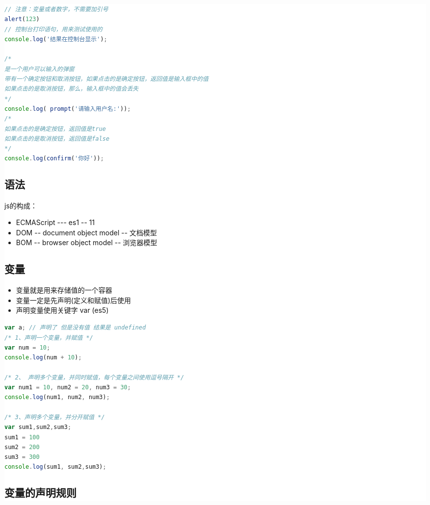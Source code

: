 ````js
// 注意：变量或者数字，不需要加引号
alert(123) 
// 控制台打印语句，用来测试使用的
console.log('结果在控制台显示');

/*  
是一个用户可以输入的弹窗
带有一个确定按钮和取消按钮，如果点击的是确定按钮，返回值是输入框中的值 
如果点击的是取消按钮，那么，输入框中的值会丢失 
*/
console.log( prompt('请输入用户名:'));
/*  
如果点击的是确定按钮，返回值是true 
如果点击的是取消按钮，返回值是false 
*/
console.log(confirm('你好'));
````

## 语法

js的构成：

- ECMAScript  --- es1 -- 11 
- DOM  --  document object model  -- 文档模型  
- BOM -- browser object model  -- 浏览器模型

## 变量

- 变量就是用来存储值的一个容器
- 变量一定是先声明(定义和赋值)后使用  
- 声明变量使用关键字 var (es5)

 ```js
var a; // 声明了 但是没有值 结果是 undefined
/* 1、声明一个变量，并赋值 */
var num = 10;
console.log(num + 10);

/* 2、 声明多个变量，并同时赋值，每个变量之间使用逗号隔开 */
var num1 = 10, num2 = 20, num3 = 30; 
console.log(num1, num2, num3);

/* 3、声明多个变量，并分开赋值 */
var sum1,sum2,sum3; 
sum1 = 100
sum2 = 200 
sum3 = 300
console.log(sum1, sum2,sum3);
 ```

## 变量的声明规则
